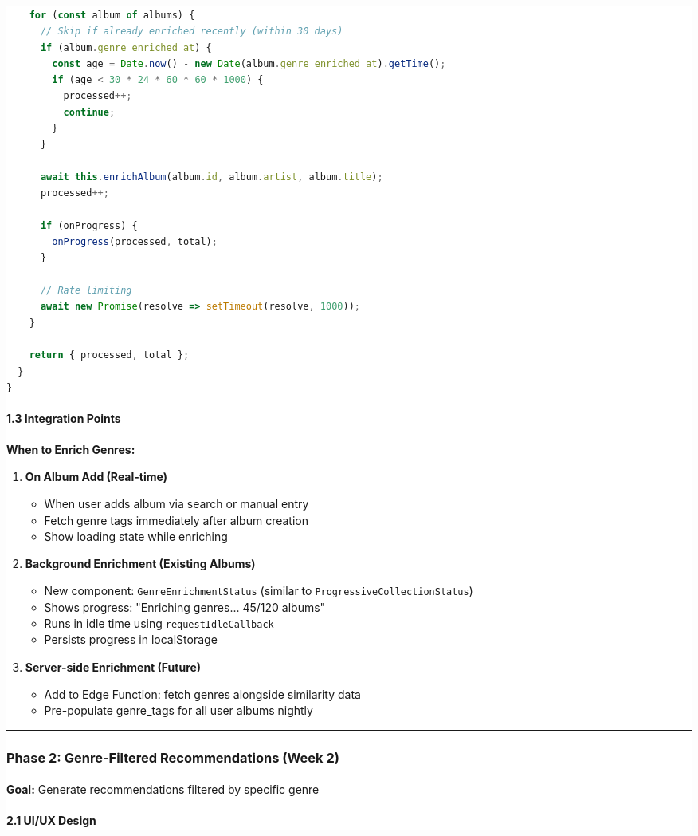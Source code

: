 ```javascript
    for (const album of albums) {
      // Skip if already enriched recently (within 30 days)
      if (album.genre_enriched_at) {
        const age = Date.now() - new Date(album.genre_enriched_at).getTime();
        if (age < 30 * 24 * 60 * 60 * 1000) {
          processed++;
          continue;
        }
      }

      await this.enrichAlbum(album.id, album.artist, album.title);
      processed++;

      if (onProgress) {
        onProgress(processed, total);
      }

      // Rate limiting
      await new Promise(resolve => setTimeout(resolve, 1000));
    }

    return { processed, total };
  }
}
```

#### 1.3 Integration Points

**When to Enrich Genres:**

1. **On Album Add (Real-time)**
   - When user adds album via search or manual entry
   - Fetch genre tags immediately after album creation
   - Show loading state while enriching

2. **Background Enrichment (Existing Albums)**
   - New component: `GenreEnrichmentStatus` (similar to `ProgressiveCollectionStatus`)
   - Shows progress: "Enriching genres... 45/120 albums"
   - Runs in idle time using `requestIdleCallback`
   - Persists progress in localStorage

3. **Server-side Enrichment (Future)**
   - Add to Edge Function: fetch genres alongside similarity data
   - Pre-populate genre_tags for all user albums nightly

---

### Phase 2: Genre-Filtered Recommendations (Week 2)

**Goal:** Generate recommendations filtered by specific genre

#### 2.1 UI/UX Design
